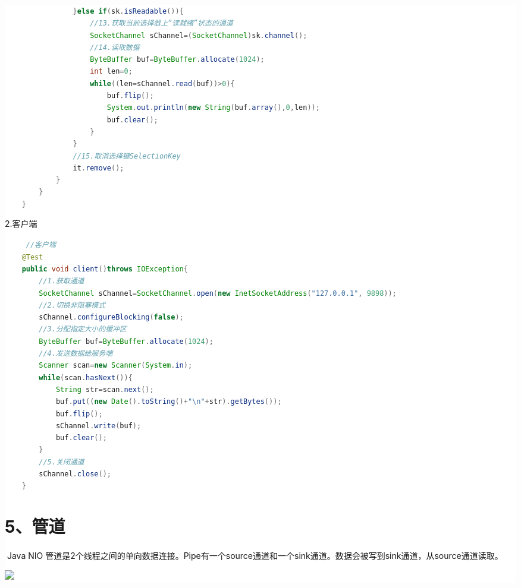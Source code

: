 ```java
                }else if(sk.isReadable()){
                    //13.获取当前选择器上“读就绪”状态的通道
                    SocketChannel sChannel=(SocketChannel)sk.channel();
                    //14.读取数据
                    ByteBuffer buf=ByteBuffer.allocate(1024);
                    int len=0;
                    while((len=sChannel.read(buf))>0){
                        buf.flip();
                        System.out.println(new String(buf.array(),0,len));
                        buf.clear();
                    }
                }
                //15.取消选择键SelectionKey
                it.remove();
            }
        }
    }
```

2.客户端

```java
	 //客户端
    @Test
    public void client()throws IOException{
        //1.获取通道
        SocketChannel sChannel=SocketChannel.open(new InetSocketAddress("127.0.0.1", 9898));
        //2.切换非阻塞模式
        sChannel.configureBlocking(false);
        //3.分配指定大小的缓冲区
        ByteBuffer buf=ByteBuffer.allocate(1024);
        //4.发送数据给服务端
        Scanner scan=new Scanner(System.in);
        while(scan.hasNext()){
            String str=scan.next();
            buf.put((new Date().toString()+"\n"+str).getBytes());
            buf.flip();
            sChannel.write(buf);
            buf.clear();
        }
        //5.关闭通道
        sChannel.close();
    }
```



# 5、管道

​	Java NIO 管道是2个线程之间的单向数据连接。Pipe有一个source通道和一个sink通道。数据会被写到sink通道，从source通道读取。

![](G:\个人数据\笔记\NoteBook\NIO\img\5.1.png)